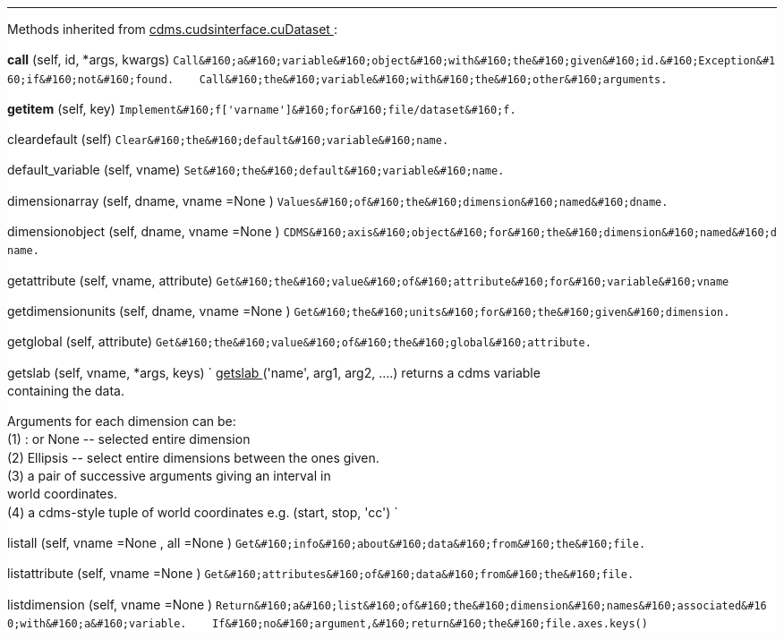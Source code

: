 * * *

Methods inherited from [ cdms.cudsinterface.cuDataset
](/cdms.cudsinterface.html) :  

 __call__  (self, id, *args, kwargs) 
     ` Call&#160;a&#160;variable&#160;object&#160;with&#160;the&#160;given&#160;id.&#160;Exception&#160;if&#160;not&#160;found.   
Call&#160;the&#160;variable&#160;with&#160;the&#160;other&#160;arguments. `

 __getitem__  (self, key) 
     ` Implement&#160;f['varname']&#160;for&#160;file/dataset&#160;f. `

 cleardefault  (self) 
     ` Clear&#160;the&#160;default&#160;variable&#160;name. `

 default_variable  (self, vname) 
     ` Set&#160;the&#160;default&#160;variable&#160;name. `

 dimensionarray  (self, dname, vname  =None  ) 
     ` Values&#160;of&#160;the&#160;dimension&#160;named&#160;dname. `

 dimensionobject  (self, dname, vname  =None  ) 
     ` CDMS&#160;axis&#160;object&#160;for&#160;the&#160;dimension&#160;named&#160;dname. `

 getattribute  (self, vname, attribute) 
     ` Get&#160;the&#160;value&#160;of&#160;attribute&#160;for&#160;variable&#160;vname `

 getdimensionunits  (self, dname, vname  =None  ) 
     ` Get&#160;the&#160;units&#160;for&#160;the&#160;given&#160;dimension. `

 getglobal  (self, attribute) 
     ` Get&#160;the&#160;value&#160;of&#160;the&#160;global&#160;attribute. `

 getslab  (self, vname, *args, keys) 
     ` [ getslab ](/) ('name',&#160;arg1,&#160;arg2,&#160;....)&#160;returns&#160;a&#160;cdms&#160;variable   
containing&#160;the&#160;data.  
  
Arguments&#160;for&#160;each&#160;dimension&#160;can&#160;be:  
(1)&#160;:&#160;or&#160;None&#160;\--&#160;selected&#160;entire&#160;dimension  
(2)&#160;Ellipsis&#160;\--&#160;select&#160;entire&#160;dimensions&#160;between&#160;the&#160;ones&#160;given.  
(3)&#160;a&#160;pair&#160;of&#160;successive&#160;arguments&#160;giving&#160;an&#160;interval&#160;in  
world&#160;coordinates.  
(4)&#160;a&#160;cdms-style&#160;tuple&#160;of&#160;world&#160;coordinates&#160;e.g.&#160;(start,&#160;stop,&#160;'cc') `

 listall  (self, vname  =None  , all  =None  ) 
     ` Get&#160;info&#160;about&#160;data&#160;from&#160;the&#160;file. `

 listattribute  (self, vname  =None  ) 
     ` Get&#160;attributes&#160;of&#160;data&#160;from&#160;the&#160;file. `

 listdimension  (self, vname  =None  ) 
     ` Return&#160;a&#160;list&#160;of&#160;the&#160;dimension&#160;names&#160;associated&#160;with&#160;a&#160;variable.   
If&#160;no&#160;argument,&#160;return&#160;the&#160;file.axes.keys() `
